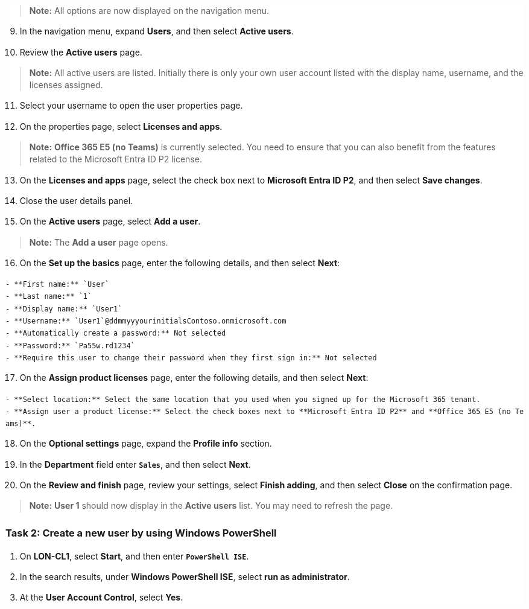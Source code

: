 >**Note:** All options are now displayed on the navigation menu.

9.  In the navigation menu, expand **Users**, and then select **Active users**.

10.  Review the **Active users** page. 

>**Note:** All active users are listed. Initially there is only your own user account listed with the display name, username, and the licenses assigned.

11.  Select your username to open the user properties page. 

12.  On the properties page, select **Licenses and apps**.

>**Note:** **Office 365 E5 (no Teams)** is currently selected. You need to ensure that you can also benefit from the features related to the Microsoft Entra ID P2 license.

13.  On the **Licenses and apps** page, select the check box next to **Microsoft Entra ID P2**, and then select **Save changes**.

14.  Close the user details panel.

15.  On the **Active users** page, select **Add a user**.

>**Note:** The **Add a user** page opens.

16.  On the **Set up the basics** page, enter the following details, and then select **Next**:

    - **First name:** `User`
    - **Last name:** `1`
    - **Display name:** `User1`
    - **Username:** `User1`@ddmmyyyourinitialsContoso.onmicrosoft.com
    - **Automatically create a password:** Not selected
    - **Password:** `Pa55w.rd1234`
    - **Require this user to change their password when they first sign in:** Not selected

17.  On the **Assign product licenses** page, enter the following details, and then select **Next**:

    - **Select location:** Select the same location that you used when you signed up for the Microsoft 365 tenant.
    - **Assign user a product license:** Select the check boxes next to **Microsoft Entra ID P2** and **Office 365 E5 (no Teams)**.

18.  On the **Optional settings** page, expand the **Profile info** section.

19.  In the **Department** field enter **`Sales`**, and then select **Next**.

20.  On the **Review and finish** page, review your settings, select **Finish adding**, and then select **Close** on the confirmation page.

>**Note:** **User 1** should now display in the **Active users** list. You may need to refresh the page.

### Task 2: Create a new user by using Windows PowerShell

1.  On **LON-CL1**, select **Start**, and then enter **`PowerShell ISE`**.

2.  In the search results, under **Windows PowerShell ISE**, select **run as administrator**.

3.  At the **User Account Control**, select **Yes**.
